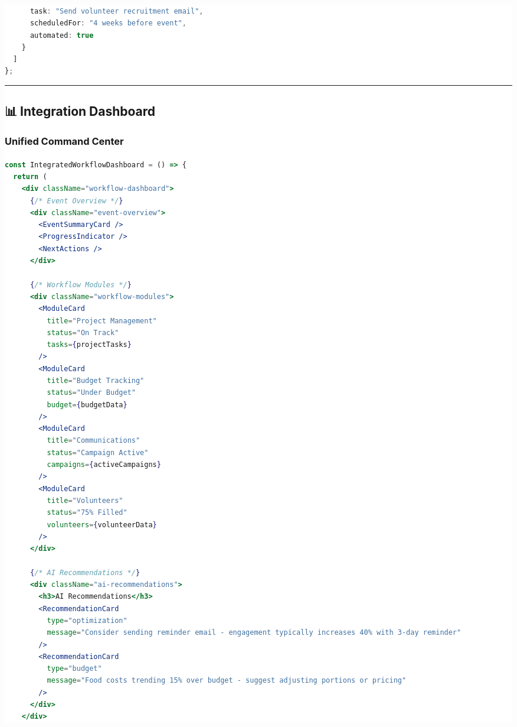 ```javascript
      task: "Send volunteer recruitment email",
      scheduledFor: "4 weeks before event",
      automated: true
    }
  ]
};
```

---

## 📊 **Integration Dashboard**

### **Unified Command Center**
```jsx
const IntegratedWorkflowDashboard = () => {
  return (
    <div className="workflow-dashboard">
      {/* Event Overview */}
      <div className="event-overview">
        <EventSummaryCard />
        <ProgressIndicator />
        <NextActions />
      </div>
      
      {/* Workflow Modules */}
      <div className="workflow-modules">
        <ModuleCard 
          title="Project Management"
          status="On Track"
          tasks={projectTasks}
        />
        <ModuleCard 
          title="Budget Tracking"
          status="Under Budget"
          budget={budgetData}
        />
        <ModuleCard 
          title="Communications"
          status="Campaign Active"
          campaigns={activeCampaigns}
        />
        <ModuleCard 
          title="Volunteers"
          status="75% Filled"
          volunteers={volunteerData}
        />
      </div>
      
      {/* AI Recommendations */}
      <div className="ai-recommendations">
        <h3>AI Recommendations</h3>
        <RecommendationCard 
          type="optimization"
          message="Consider sending reminder email - engagement typically increases 40% with 3-day reminder"
        />
        <RecommendationCard 
          type="budget"
          message="Food costs trending 15% over budget - suggest adjusting portions or pricing"
        />
      </div>
    </div>
```